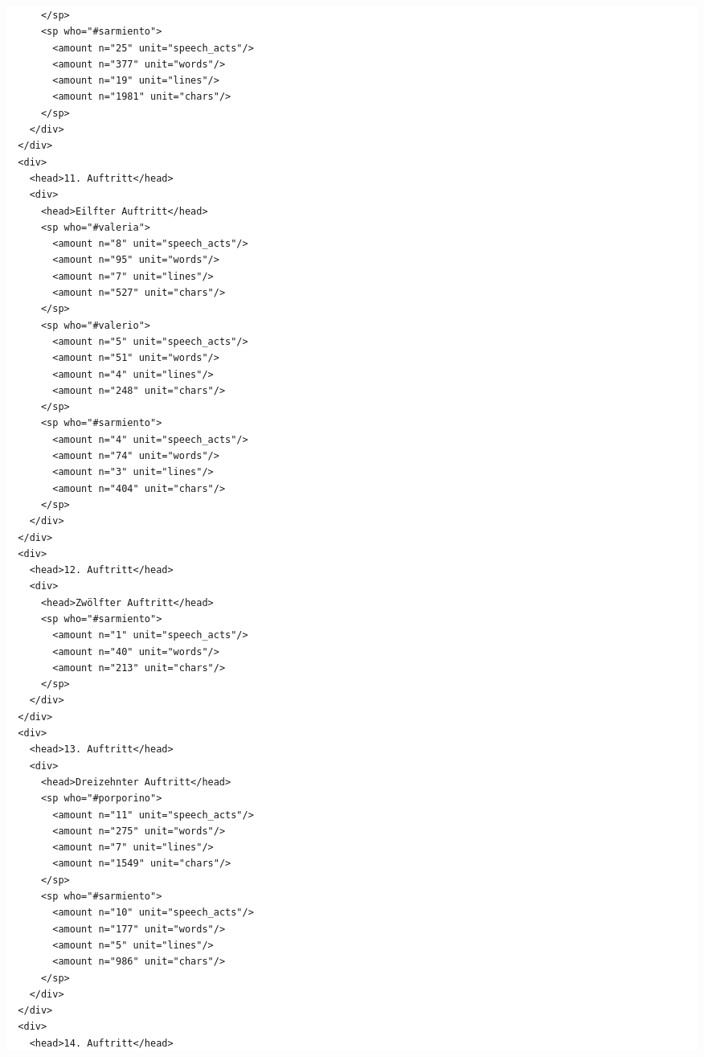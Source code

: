           </sp>
          <sp who="#sarmiento">
            <amount n="25" unit="speech_acts"/>
            <amount n="377" unit="words"/>
            <amount n="19" unit="lines"/>
            <amount n="1981" unit="chars"/>
          </sp>
        </div>
      </div>
      <div>
        <head>11. Auftritt</head>
        <div>
          <head>Eilfter Auftritt</head>
          <sp who="#valeria">
            <amount n="8" unit="speech_acts"/>
            <amount n="95" unit="words"/>
            <amount n="7" unit="lines"/>
            <amount n="527" unit="chars"/>
          </sp>
          <sp who="#valerio">
            <amount n="5" unit="speech_acts"/>
            <amount n="51" unit="words"/>
            <amount n="4" unit="lines"/>
            <amount n="248" unit="chars"/>
          </sp>
          <sp who="#sarmiento">
            <amount n="4" unit="speech_acts"/>
            <amount n="74" unit="words"/>
            <amount n="3" unit="lines"/>
            <amount n="404" unit="chars"/>
          </sp>
        </div>
      </div>
      <div>
        <head>12. Auftritt</head>
        <div>
          <head>Zwölfter Auftritt</head>
          <sp who="#sarmiento">
            <amount n="1" unit="speech_acts"/>
            <amount n="40" unit="words"/>
            <amount n="213" unit="chars"/>
          </sp>
        </div>
      </div>
      <div>
        <head>13. Auftritt</head>
        <div>
          <head>Dreizehnter Auftritt</head>
          <sp who="#porporino">
            <amount n="11" unit="speech_acts"/>
            <amount n="275" unit="words"/>
            <amount n="7" unit="lines"/>
            <amount n="1549" unit="chars"/>
          </sp>
          <sp who="#sarmiento">
            <amount n="10" unit="speech_acts"/>
            <amount n="177" unit="words"/>
            <amount n="5" unit="lines"/>
            <amount n="986" unit="chars"/>
          </sp>
        </div>
      </div>
      <div>
        <head>14. Auftritt</head>